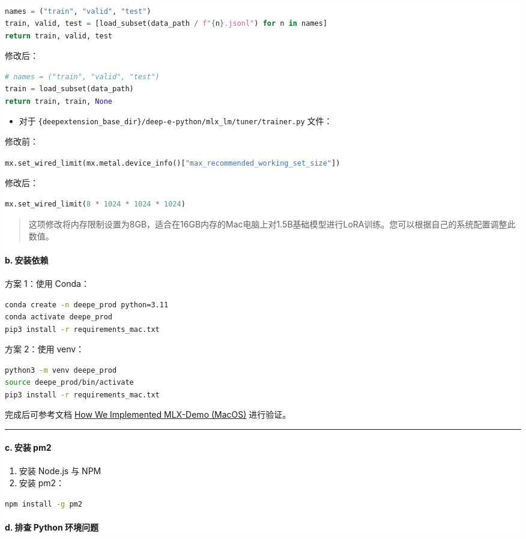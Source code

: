 ```python
names = ("train", "valid", "test")
train, valid, test = [load_subset(data_path / f"{n}.jsonl") for n in names]
return train, valid, test
```

修改后：

```python
# names = ("train", "valid", "test")
train = load_subset(data_path)
return train, train, None
```
- 对于 `{deepextension_base_dir}/deep-e-python/mlx_lm/tuner/trainer.py` 文件：

修改前：

```python
mx.set_wired_limit(mx.metal.device_info()["max_recommended_working_set_size"])
```
修改后：

```python
mx.set_wired_limit(8 * 1024 * 1024 * 1024)
```

> 这项修改将内存限制设置为8GB，适合在16GB内存的Mac电脑上对1.5B基础模型进行LoRA训练。您可以根据自己的系统配置调整此数值。

#### b. 安装依赖

方案 1：使用 Conda：

```bash
conda create -n deepe_prod python=3.11
conda activate deepe_prod
pip3 install -r requirements_mac.txt
```

方案 2：使用 venv：

```bash
python3 -m venv deepe_prod
source deepe_prod/bin/activate
pip3 install -r requirements_mac.txt
```

完成后可参考文档 [How We Implemented MLX-Demo (MacOS)](implement-mlx-demo.md) 进行验证。

---

#### c. 安装 pm2

1. 安装 Node.js 与 NPM
2. 安装 pm2：

```bash
npm install -g pm2
```

#### d. 排查 Python 环境问题
